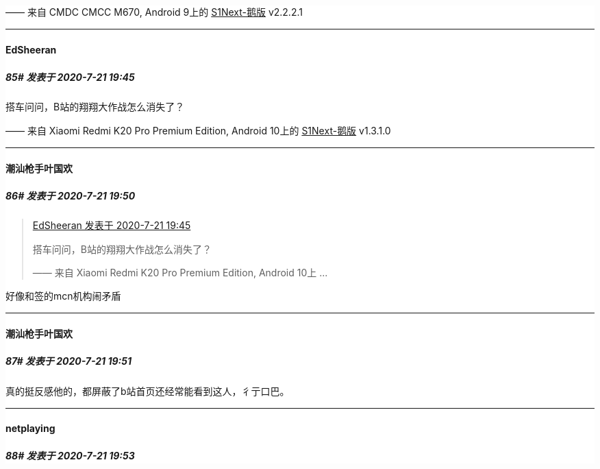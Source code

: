 —— 来自 CMDC CMCC M670, Android 9上的 [S1Next-鹅版](https://github.com/ykrank/S1-Next/releases) v2.2.2.1







-----

####  EdSheeran  
##### 85#       发表于 2020-7-21 19:45




搭车问问，B站的翔翔大作战怎么消失了？

—— 来自 Xiaomi Redmi K20 Pro Premium Edition, Android 10上的 [S1Next-鹅版](https://github.com/ykrank/S1-Next/releases) v1.3.1.0







-----

####  潮汕枪手叶国欢  
##### 86#       发表于 2020-7-21 19:50



<blockquote><a href="httphttps://bbs.saraba1st.com/2b/forum.php?mod=redirect&amp;goto=findpost&amp;pid=48177339&amp;ptid=1950087" target="_blank">EdSheeran 发表于 2020-7-21 19:45</a>

搭车问问，B站的翔翔大作战怎么消失了？


—— 来自 Xiaomi Redmi K20 Pro Premium Edition, Android 10上 ...</blockquote>
好像和签的mcn机构闹矛盾







-----

####  潮汕枪手叶国欢  
##### 87#       发表于 2020-7-21 19:51




真的挺反感他的，都屏蔽了b站首页还经常能看到这人，彳亍口巴。







-----

####  netplaying  
##### 88#       发表于 2020-7-21 19:53
